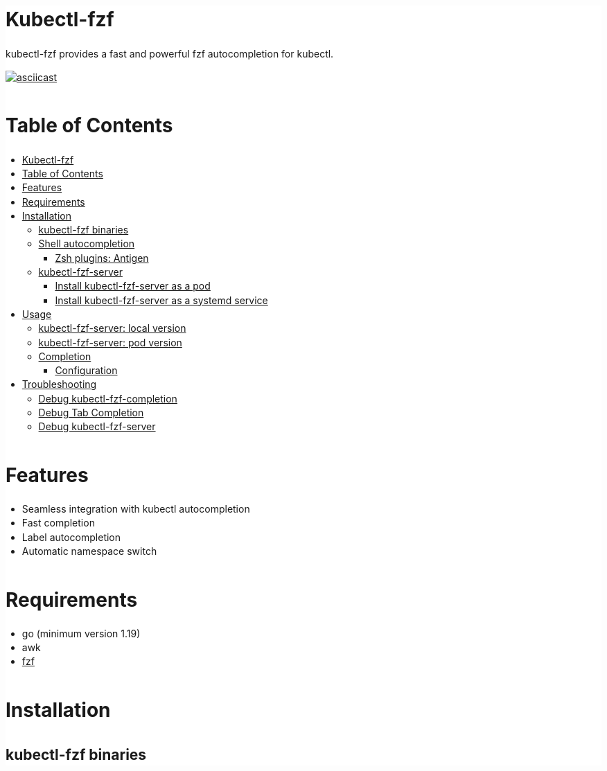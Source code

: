 # Kubectl-fzf

kubectl-fzf provides a fast and powerful fzf autocompletion for kubectl.

[![asciicast](https://asciinema.org/a/yHKY5vQ40ZaOwMQnhLfYJ5Pja.png)](https://asciinema.org/a/yHKY5vQ40ZaOwMQnhLfYJ5Pja?t=01)

Table of Contents
=================

* [Kubectl-fzf](#kubectl-fzf)
* [Table of Contents](#table-of-contents)
* [Features](#features)
* [Requirements](#requirements)
* [Installation](#installation)
   * [kubectl-fzf binaries](#kubectl-fzf-binaries)
   * [Shell autocompletion](#shell-autocompletion)
      * [Zsh plugins: Antigen](#zsh-plugins-antigen)
   * [kubectl-fzf-server](#kubectl-fzf-server)
      * [Install kubectl-fzf-server as a pod](#install-kubectl-fzf-server-as-a-pod)
      * [Install kubectl-fzf-server as a systemd service](#install-kubectl-fzf-server-as-a-systemd-service)
* [Usage](#usage)
   * [kubectl-fzf-server: local version](#kubectl-fzf-server-local-version)
   * [kubectl-fzf-server: pod version](#kubectl-fzf-server-pod-version)
   * [Completion](#completion)
      * [Configuration](#configuration)
* [Troubleshooting](#troubleshooting)
   * [Debug kubectl-fzf-completion](#debug-kubectl-fzf-completion)
   * [Debug Tab Completion](#debug-tab-completion)
   * [Debug kubectl-fzf-server](#debug-kubectl-fzf-server)

# Features

- Seamless integration with kubectl autocompletion
- Fast completion
- Label autocompletion
- Automatic namespace switch

# Requirements

- go (minimum version 1.19)
- awk
- [fzf](https://github.com/junegunn/fzf)

# Installation

## kubectl-fzf binaries
